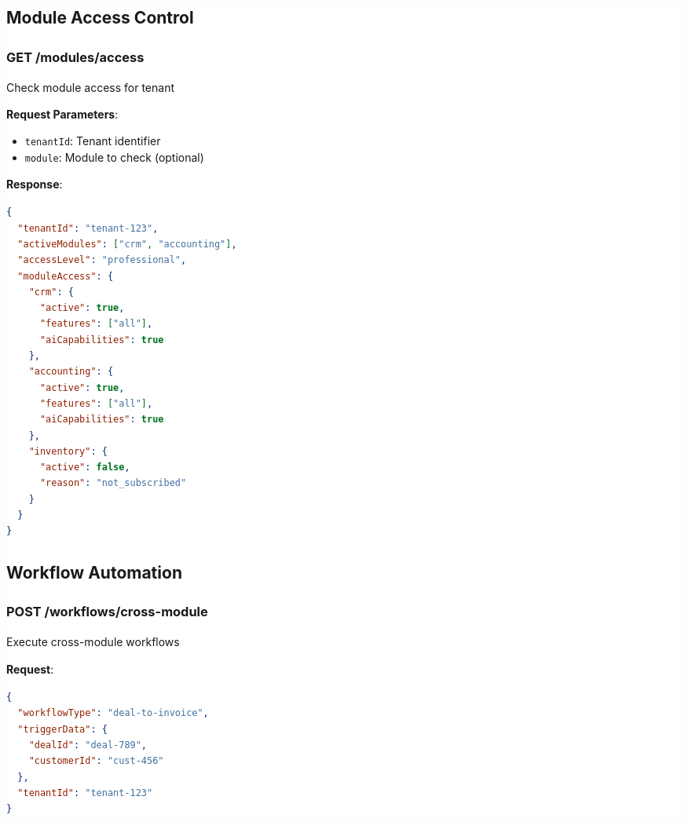 ## Module Access Control

### GET /modules/access
Check module access for tenant

**Request Parameters**:
- `tenantId`: Tenant identifier
- `module`: Module to check (optional)

**Response**:
```json
{
  "tenantId": "tenant-123",
  "activeModules": ["crm", "accounting"],
  "accessLevel": "professional",
  "moduleAccess": {
    "crm": {
      "active": true,
      "features": ["all"],
      "aiCapabilities": true
    },
    "accounting": {
      "active": true,
      "features": ["all"],
      "aiCapabilities": true
    },
    "inventory": {
      "active": false,
      "reason": "not_subscribed"
    }
  }
}
```

## Workflow Automation

### POST /workflows/cross-module
Execute cross-module workflows

**Request**:
```json
{
  "workflowType": "deal-to-invoice",
  "triggerData": {
    "dealId": "deal-789",
    "customerId": "cust-456"
  },
  "tenantId": "tenant-123"
}
```
